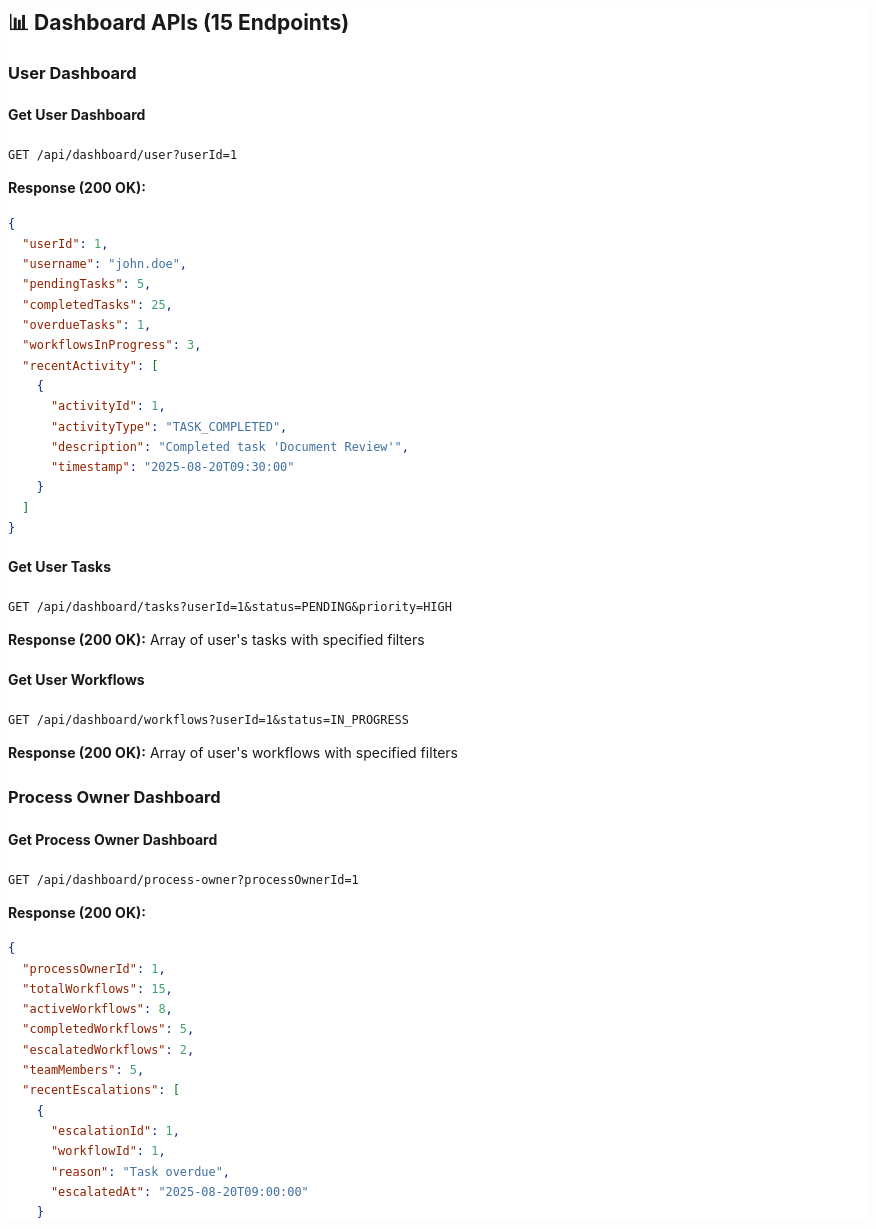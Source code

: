## 📊 **Dashboard APIs** (15 Endpoints)

### **User Dashboard**

#### **Get User Dashboard**
```http
GET /api/dashboard/user?userId=1
```

**Response (200 OK):**
```json
{
  "userId": 1,
  "username": "john.doe",
  "pendingTasks": 5,
  "completedTasks": 25,
  "overdueTasks": 1,
  "workflowsInProgress": 3,
  "recentActivity": [
    {
      "activityId": 1,
      "activityType": "TASK_COMPLETED",
      "description": "Completed task 'Document Review'",
      "timestamp": "2025-08-20T09:30:00"
    }
  ]
}
```

#### **Get User Tasks**
```http
GET /api/dashboard/tasks?userId=1&status=PENDING&priority=HIGH
```

**Response (200 OK):** Array of user's tasks with specified filters

#### **Get User Workflows**
```http
GET /api/dashboard/workflows?userId=1&status=IN_PROGRESS
```

**Response (200 OK):** Array of user's workflows with specified filters

### **Process Owner Dashboard**

#### **Get Process Owner Dashboard**
```http
GET /api/dashboard/process-owner?processOwnerId=1
```

**Response (200 OK):**
```json
{
  "processOwnerId": 1,
  "totalWorkflows": 15,
  "activeWorkflows": 8,
  "completedWorkflows": 5,
  "escalatedWorkflows": 2,
  "teamMembers": 5,
  "recentEscalations": [
    {
      "escalationId": 1,
      "workflowId": 1,
      "reason": "Task overdue",
      "escalatedAt": "2025-08-20T09:00:00"
    }
```